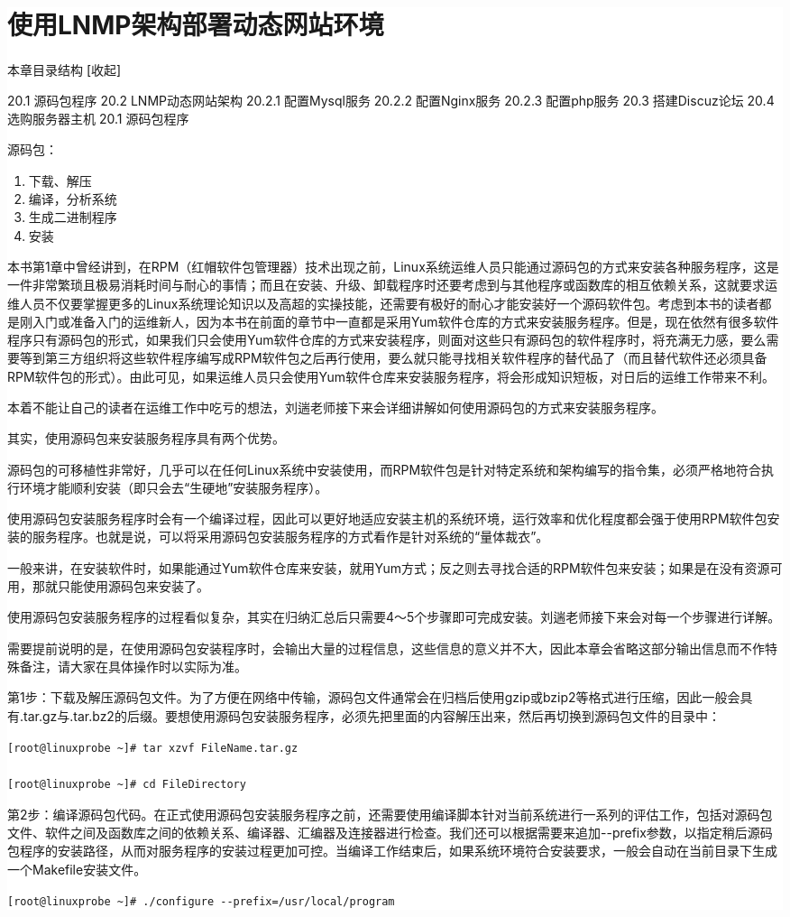 # 使用LNMP架构部署动态网站环境

本章目录结构 [收起]

20.1 源码包程序
20.2 LNMP动态网站架构
20.2.1 配置Mysql服务
20.2.2 配置Nginx服务
20.2.3 配置php服务
20.3 搭建Discuz论坛
20.4 选购服务器主机
20.1 源码包程序

源码包：

1. 下载、解压
2. 编译，分析系统
3. 生成二进制程序
4. 安装

本书第1章中曾经讲到，在RPM（红帽软件包管理器）技术出现之前，Linux系统运维人员只能通过源码包的方式来安装各种服务程序，这是一件非常繁琐且极易消耗时间与耐心的事情；而且在安装、升级、卸载程序时还要考虑到与其他程序或函数库的相互依赖关系，这就要求运维人员不仅要掌握更多的Linux系统理论知识以及高超的实操技能，还需要有极好的耐心才能安装好一个源码软件包。考虑到本书的读者都是刚入门或准备入门的运维新人，因为本书在前面的章节中一直都是采用Yum软件仓库的方式来安装服务程序。但是，现在依然有很多软件程序只有源码包的形式，如果我们只会使用Yum软件仓库的方式来安装程序，则面对这些只有源码包的软件程序时，将充满无力感，要么需要等到第三方组织将这些软件程序编写成RPM软件包之后再行使用，要么就只能寻找相关软件程序的替代品了（而且替代软件还必须具备RPM软件包的形式）。由此可见，如果运维人员只会使用Yum软件仓库来安装服务程序，将会形成知识短板，对日后的运维工作带来不利。

本着不能让自己的读者在运维工作中吃亏的想法，刘遄老师接下来会详细讲解如何使用源码包的方式来安装服务程序。

其实，使用源码包来安装服务程序具有两个优势。

源码包的可移植性非常好，几乎可以在任何Linux系统中安装使用，而RPM软件包是针对特定系统和架构编写的指令集，必须严格地符合执行环境才能顺利安装（即只会去“生硬地”安装服务程序）。

使用源码包安装服务程序时会有一个编译过程，因此可以更好地适应安装主机的系统环境，运行效率和优化程度都会强于使用RPM软件包安装的服务程序。也就是说，可以将采用源码包安装服务程序的方式看作是针对系统的“量体裁衣”。

一般来讲，在安装软件时，如果能通过Yum软件仓库来安装，就用Yum方式；反之则去寻找合适的RPM软件包来安装；如果是在没有资源可用，那就只能使用源码包来安装了。

使用源码包安装服务程序的过程看似复杂，其实在归纳汇总后只需要4～5个步骤即可完成安装。刘遄老师接下来会对每一个步骤进行详解。

需要提前说明的是，在使用源码包安装程序时，会输出大量的过程信息，这些信息的意义并不大，因此本章会省略这部分输出信息而不作特殊备注，请大家在具体操作时以实际为准。

第1步：下载及解压源码包文件。为了方便在网络中传输，源码包文件通常会在归档后使用gzip或bzip2等格式进行压缩，因此一般会具有.tar.gz与.tar.bz2的后缀。要想使用源码包安装服务程序，必须先把里面的内容解压出来，然后再切换到源码包文件的目录中：

```shell
[root@linuxprobe ~]# tar xzvf FileName.tar.gz

[root@linuxprobe ~]# cd FileDirectory
```

第2步：编译源码包代码。在正式使用源码包安装服务程序之前，还需要使用编译脚本针对当前系统进行一系列的评估工作，包括对源码包文件、软件之间及函数库之间的依赖关系、编译器、汇编器及连接器进行检查。我们还可以根据需要来追加--prefix参数，以指定稍后源码包程序的安装路径，从而对服务程序的安装过程更加可控。当编译工作结束后，如果系统环境符合安装要求，一般会自动在当前目录下生成一个Makefile安装文件。

```shell
[root@linuxprobe ~]# ./configure --prefix=/usr/local/program
```
